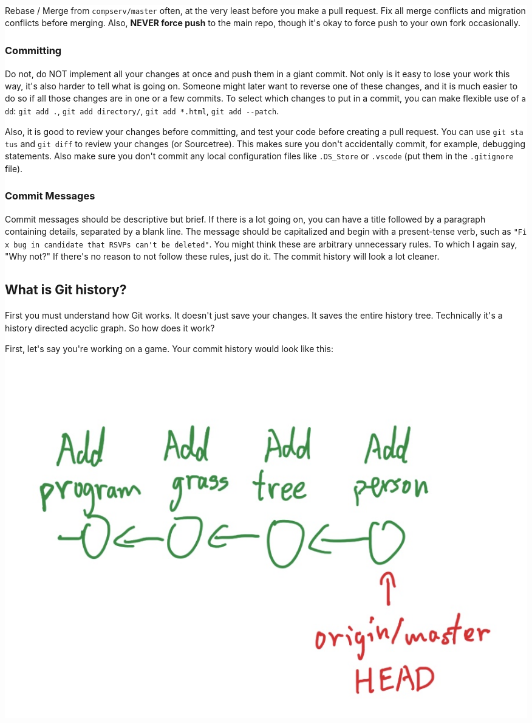 Rebase / Merge from `compserv/master` often, at the very least before you make a pull request. Fix all merge conflicts and migration conflicts before merging. Also, **NEVER force push** to the main repo, though it's okay to force push to your own fork occasionally.

### Committing

Do not, do NOT implement all your changes at once and push them in a giant commit. Not only is it easy to lose your work this way, it's also harder to tell what is going on. Someone might later want to reverse one of these changes, and it is much easier to do so if all those changes are in one or a few commits. To select which changes to put in a commit, you can make flexible use of `add`: `git add .`, `git add directory/`, `git add *.html`, `git add --patch`.

Also, it is good to review your changes before committing, and test your code before creating a pull request. You can use `git status` and `git diff` to review your changes (or Sourcetree). This makes sure you don't accidentally commit, for example, debugging statements. Also make sure you don't commit any local configuration files like `.DS_Store` or `.vscode` (put them in the `.gitignore` file).

### Commit Messages

Commit messages should be descriptive but brief. If there is a lot going on, you can have a title followed by a paragraph containing details, separated by a blank line. The message should be capitalized and begin with a present-tense verb, such as `"Fix bug in candidate that RSVPs can't be deleted"`. You might think these are arbitrary unnecessary rules. To which I again say, "Why not?" If there's no reason to not follow these rules, just do it. The commit history will look a lot cleaner.

## What is Git history?

First you must understand how Git works. It doesn't just save your changes. It saves the entire history tree. Technically it's a history directed acyclic graph. So how does it work?

First, let's say you're working on a game. Your commit history would look like this:

![linear history](images/git1.jpg)
